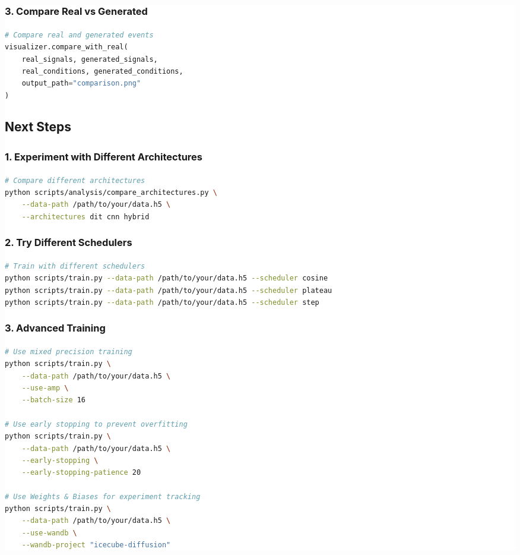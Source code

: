 ### 3. Compare Real vs Generated

```python
# Compare real and generated events
visualizer.compare_with_real(
    real_signals, generated_signals,
    real_conditions, generated_conditions,
    output_path="comparison.png"
)
```

## Next Steps

### 1. Experiment with Different Architectures

```bash
# Compare different architectures
python scripts/analysis/compare_architectures.py \
    --data-path /path/to/your/data.h5 \
    --architectures dit cnn hybrid
```

### 2. Try Different Schedulers

```bash
# Train with different schedulers
python scripts/train.py --data-path /path/to/your/data.h5 --scheduler cosine
python scripts/train.py --data-path /path/to/your/data.h5 --scheduler plateau
python scripts/train.py --data-path /path/to/your/data.h5 --scheduler step
```

### 3. Advanced Training

```bash
# Use mixed precision training
python scripts/train.py \
    --data-path /path/to/your/data.h5 \
    --use-amp \
    --batch-size 16

# Use early stopping to prevent overfitting
python scripts/train.py \
    --data-path /path/to/your/data.h5 \
    --early-stopping \
    --early-stopping-patience 20

# Use Weights & Biases for experiment tracking
python scripts/train.py \
    --data-path /path/to/your/data.h5 \
    --use-wandb \
    --wandb-project "icecube-diffusion"
```
